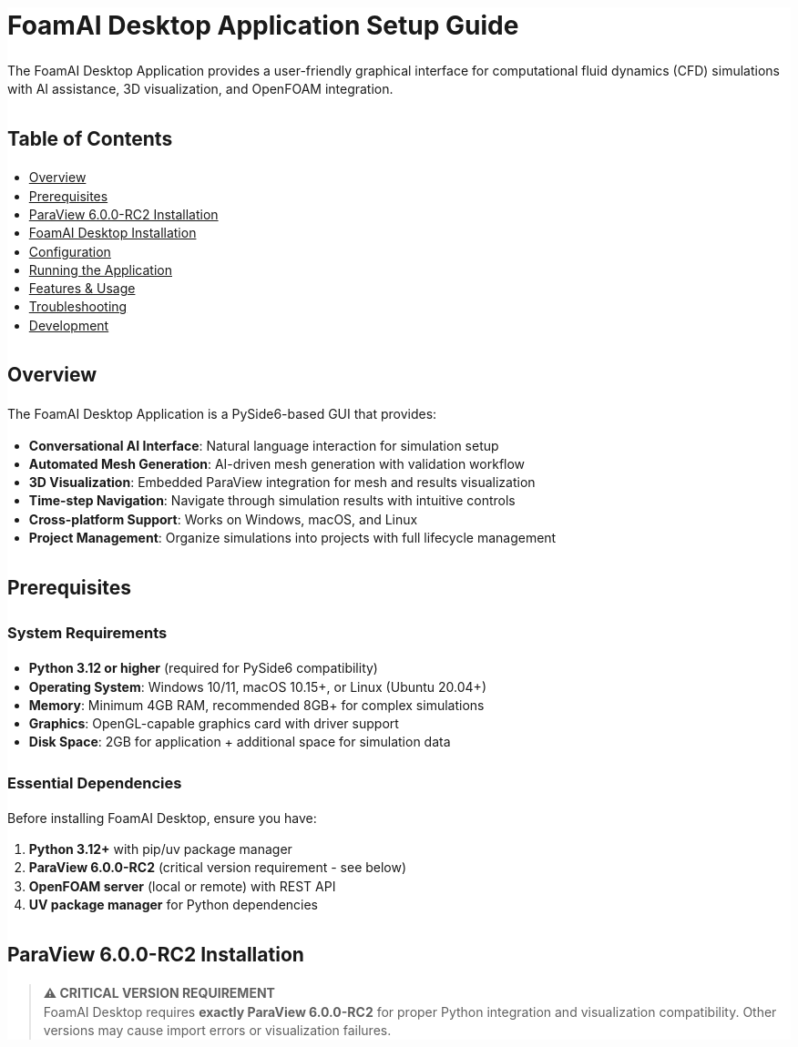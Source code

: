 # FoamAI Desktop Application Setup Guide

The FoamAI Desktop Application provides a user-friendly graphical interface for computational fluid dynamics (CFD) simulations with AI assistance, 3D visualization, and OpenFOAM integration.

## Table of Contents
- [Overview](#overview)
- [Prerequisites](#prerequisites)
- [ParaView 6.0.0-RC2 Installation](#paraview-600-rc2-installation)
- [FoamAI Desktop Installation](#foamai-desktop-installation)
- [Configuration](#configuration)
- [Running the Application](#running-the-application)
- [Features & Usage](#features--usage)
- [Troubleshooting](#troubleshooting)
- [Development](#development)

## Overview

The FoamAI Desktop Application is a PySide6-based GUI that provides:

- **Conversational AI Interface**: Natural language interaction for simulation setup
- **Automated Mesh Generation**: AI-driven mesh generation with validation workflow
- **3D Visualization**: Embedded ParaView integration for mesh and results visualization
- **Time-step Navigation**: Navigate through simulation results with intuitive controls
- **Cross-platform Support**: Works on Windows, macOS, and Linux
- **Project Management**: Organize simulations into projects with full lifecycle management

## Prerequisites

### System Requirements

- **Python 3.12 or higher** (required for PySide6 compatibility)
- **Operating System**: Windows 10/11, macOS 10.15+, or Linux (Ubuntu 20.04+)
- **Memory**: Minimum 4GB RAM, recommended 8GB+ for complex simulations
- **Graphics**: OpenGL-capable graphics card with driver support
- **Disk Space**: 2GB for application + additional space for simulation data

### Essential Dependencies

Before installing FoamAI Desktop, ensure you have:

1. **Python 3.12+** with pip/uv package manager
2. **ParaView 6.0.0-RC2** (critical version requirement - see below)
3. **OpenFOAM server** (local or remote) with REST API
4. **UV package manager** for Python dependencies

## ParaView 6.0.0-RC2 Installation

> **⚠️ CRITICAL VERSION REQUIREMENT**  
> FoamAI Desktop requires **exactly ParaView 6.0.0-RC2** for proper Python integration and visualization compatibility. Other versions may cause import errors or visualization failures.
